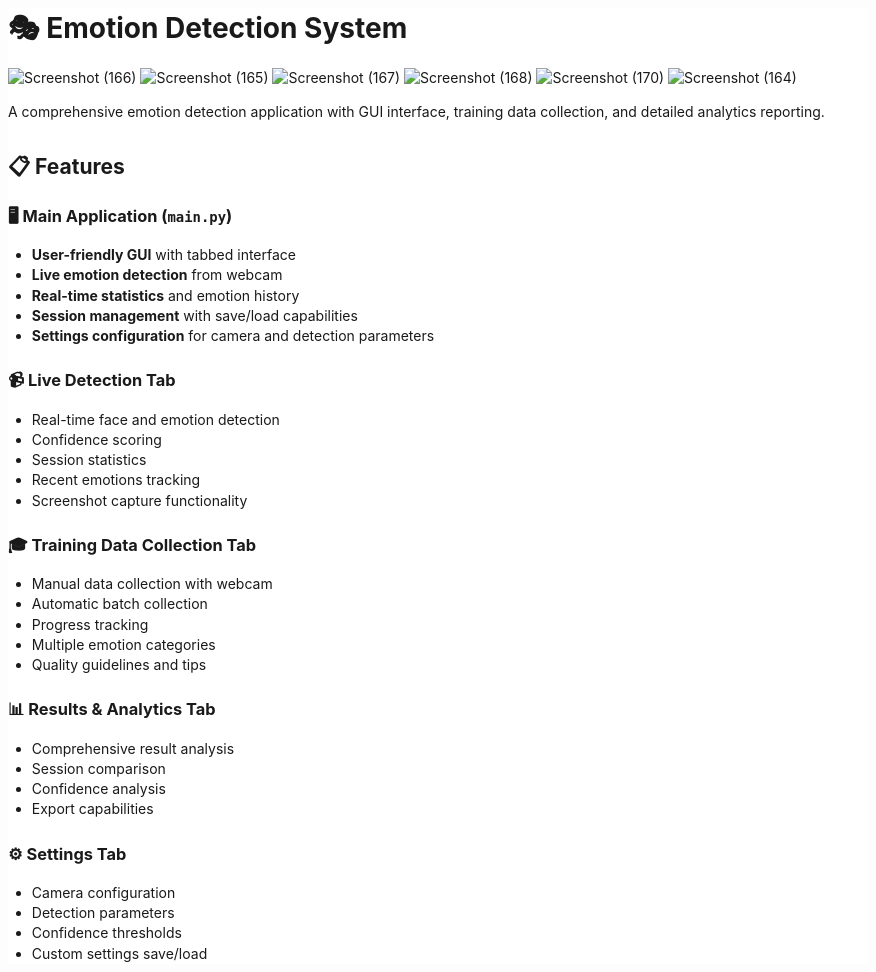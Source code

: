 # 🎭 Emotion Detection System
<img width="1366" height="768" alt="Screenshot (166)" src="https://github.com/user-attachments/assets/d52f9451-8427-4ecd-9cf4-322440585713" />
<img width="1366" height="768" alt="Screenshot (165)" src="https://github.com/user-attachments/assets/01f67655-3fe3-470a-9194-31cd748c371f" />
<img width="1366" height="768" alt="Screenshot (167)" src="https://github.com/user-attachments/assets/6656d19f-940a-4d08-8436-26b922421e5f" />
<img width="1366" height="768" alt="Screenshot (168)" src="https://github.com/user-attachments/assets/3e31e797-94e4-481d-aa3d-2da6546b552a" />
<img width="1366" height="768" alt="Screenshot (170)" src="https://github.com/user-attachments/assets/9d42cdda-6df0-4bbc-be80-0db30b8ea1ad" />
<img width="1366" height="768" alt="Screenshot (164)" src="https://github.com/user-attachments/assets/2d562da8-dab6-440a-a1a8-20da366bc9ae" />


A comprehensive emotion detection application with GUI interface, training data collection, and detailed analytics reporting.

## 📋 Features

### 🖥️ Main Application (`main.py`)
- **User-friendly GUI** with tabbed interface
- **Live emotion detection** from webcam
- **Real-time statistics** and emotion history
- **Session management** with save/load capabilities
- **Settings configuration** for camera and detection parameters

### 📹 Live Detection Tab
- Real-time face and emotion detection
- Confidence scoring
- Session statistics
- Recent emotions tracking
- Screenshot capture functionality

### 🎓 Training Data Collection Tab
- Manual data collection with webcam
- Automatic batch collection
- Progress tracking
- Multiple emotion categories
- Quality guidelines and tips

### 📊 Results & Analytics Tab
- Comprehensive result analysis
- Session comparison
- Confidence analysis
- Export capabilities

### ⚙️ Settings Tab
- Camera configuration
- Detection parameters
- Confidence thresholds
- Custom settings save/load
